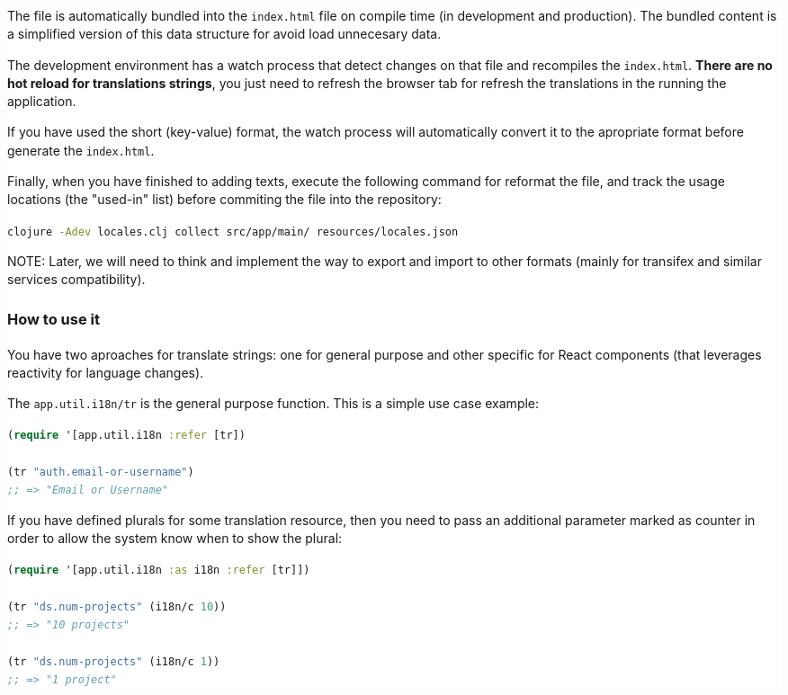 The file is automatically bundled into the `index.html` file on
compile time (in development and production). The bundled content is a
simplified version of this data structure for avoid load unnecesary
data.

The development environment has a watch process that detect changes on
that file and recompiles the `index.html`. **There are no hot reload
for translations strings**, you just need to refresh the browser tab
for refresh the translations in the running the application.

If you have used the short (key-value) format, the watch process will
automatically convert it to the apropriate format before generate the
`index.html`.

Finally, when you have finished to adding texts, execute the following
command for reformat the file, and track the usage locations (the
"used-in" list) before commiting the file into the repository:

```bash
clojure -Adev locales.clj collect src/app/main/ resources/locales.json
```

NOTE: Later, we will need to think and implement the way to export and
import to other formats (mainly for transifex and similar services
compatibility).


### How to use it ###

You have two aproaches for translate strings: one for general purpose
and other specific for React components (that leverages reactivity for
language changes).

The `app.util.i18n/tr` is the general purpose function. This is a
simple use case example:

```clojure
(require '[app.util.i18n :refer [tr])

(tr "auth.email-or-username")
;; => "Email or Username"
```

If you have defined plurals for some translation resource, then you
need to pass an additional parameter marked as counter in order to
allow the system know when to show the plural:

```clojure
(require '[app.util.i18n :as i18n :refer [tr]])

(tr "ds.num-projects" (i18n/c 10))
;; => "10 projects"

(tr "ds.num-projects" (i18n/c 1))
;; => "1 project"
```

